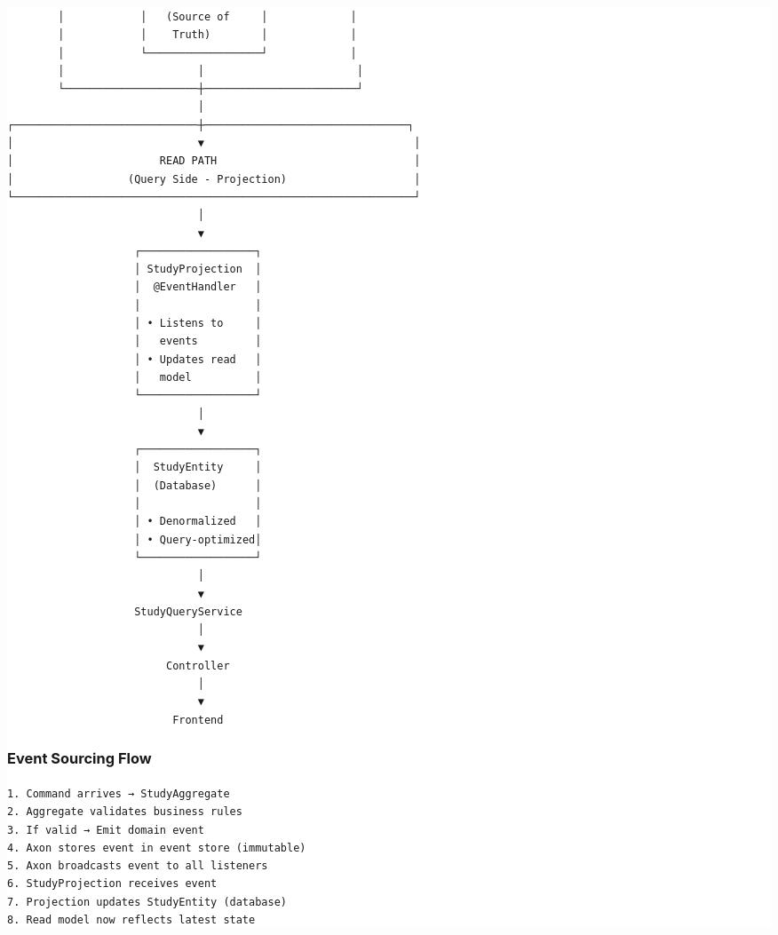 ```
        │            │   (Source of     │             │
        │            │    Truth)        │             │
        │            └──────────────────┘             │
        │                     │                        │
        └─────────────────────┼────────────────────────┘
                              │
┌─────────────────────────────┼────────────────────────────────┐
│                             ▼                                 │
│                       READ PATH                               │
│                  (Query Side - Projection)                    │
└───────────────────────────────────────────────────────────────┘
                              │
                              ▼
                    ┌──────────────────┐
                    │ StudyProjection  │
                    │  @EventHandler   │
                    │                  │
                    │ • Listens to     │
                    │   events         │
                    │ • Updates read   │
                    │   model          │
                    └──────────────────┘
                              │
                              ▼
                    ┌──────────────────┐
                    │  StudyEntity     │
                    │  (Database)      │
                    │                  │
                    │ • Denormalized   │
                    │ • Query-optimized│
                    └──────────────────┘
                              │
                              ▼
                    StudyQueryService
                              │
                              ▼
                         Controller
                              │
                              ▼
                          Frontend
```

### Event Sourcing Flow

```
1. Command arrives → StudyAggregate
2. Aggregate validates business rules
3. If valid → Emit domain event
4. Axon stores event in event store (immutable)
5. Axon broadcasts event to all listeners
6. StudyProjection receives event
7. Projection updates StudyEntity (database)
8. Read model now reflects latest state
```
